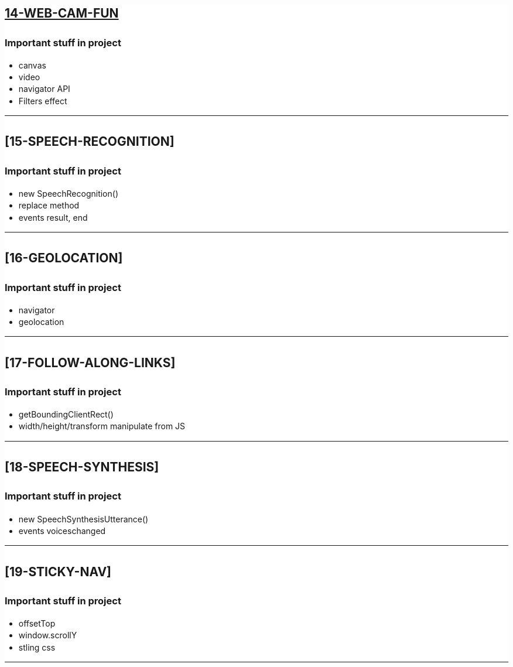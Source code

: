 
[14-WEB-CAM-FUN](https://optimistic-joliot-33c95b.netlify.app/) 
---
### Important stuff in project
- canvas
- video
- navigator API
- Filters effect

---

[15-SPEECH-RECOGNITION]
---
### Important stuff in project
- new SpeechRecognition()
- replace method
- events result, end

---

[16-GEOLOCATION]
---
### Important stuff in project
- navigator
- geolocation

---

[17-FOLLOW-ALONG-LINKS]
---
### Important stuff in project
- getBoundingClientRect()
- width/height/transform manipulate from JS

---

[18-SPEECH-SYNTHESIS]
---
### Important stuff in project
- new SpeechSynthesisUtterance()
- events voiceschanged

---

[19-STICKY-NAV]
---
### Important stuff in project
- offsetTop
- window.scrollY
- stling css

---